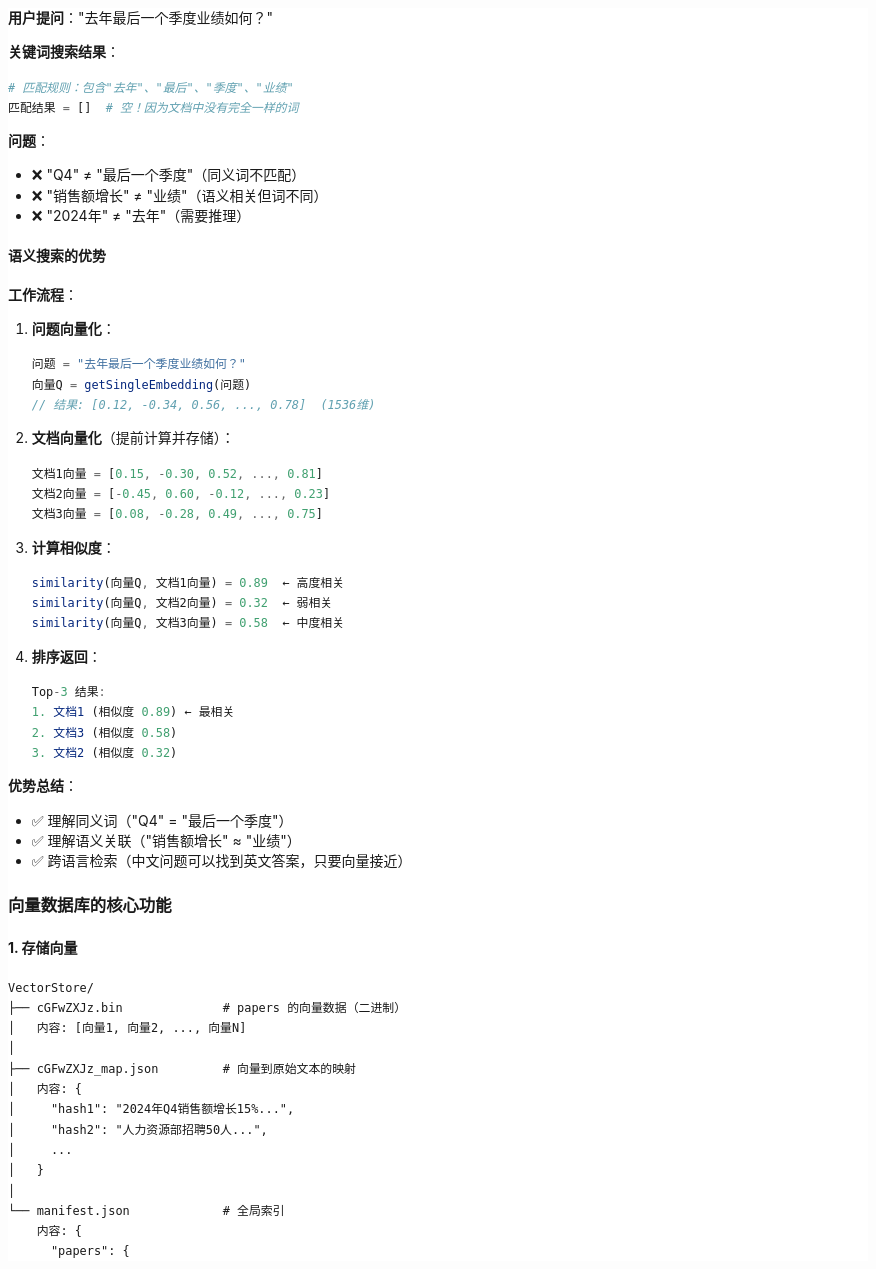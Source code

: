 **用户提问**："去年最后一个季度业绩如何？"

**关键词搜索结果**：
```python
# 匹配规则：包含"去年"、"最后"、"季度"、"业绩"
匹配结果 = []  # 空！因为文档中没有完全一样的词
```

**问题**：
- ❌ "Q4" ≠ "最后一个季度"（同义词不匹配）
- ❌ "销售额增长" ≠ "业绩"（语义相关但词不同）
- ❌ "2024年" ≠ "去年"（需要推理）

#### 语义搜索的优势

**工作流程**：

1. **问题向量化**：
   ```javascript
   问题 = "去年最后一个季度业绩如何？"
   向量Q = getSingleEmbedding(问题)
   // 结果: [0.12, -0.34, 0.56, ..., 0.78]  (1536维)
   ```

2. **文档向量化**（提前计算并存储）：
   ```javascript
   文档1向量 = [0.15, -0.30, 0.52, ..., 0.81]
   文档2向量 = [-0.45, 0.60, -0.12, ..., 0.23]
   文档3向量 = [0.08, -0.28, 0.49, ..., 0.75]
   ```

3. **计算相似度**：
   ```javascript
   similarity(向量Q, 文档1向量) = 0.89  ← 高度相关
   similarity(向量Q, 文档2向量) = 0.32  ← 弱相关
   similarity(向量Q, 文档3向量) = 0.58  ← 中度相关
   ```

4. **排序返回**：
   ```javascript
   Top-3 结果:
   1. 文档1 (相似度 0.89) ← 最相关
   2. 文档3 (相似度 0.58)
   3. 文档2 (相似度 0.32)
   ```

**优势总结**：
- ✅ 理解同义词（"Q4" = "最后一个季度"）
- ✅ 理解语义关联（"销售额增长" ≈ "业绩"）
- ✅ 跨语言检索（中文问题可以找到英文答案，只要向量接近）

### 向量数据库的核心功能

#### 1. 存储向量

```
VectorStore/
├── cGFwZXJz.bin              # papers 的向量数据（二进制）
│   内容: [向量1, 向量2, ..., 向量N]
│
├── cGFwZXJz_map.json         # 向量到原始文本的映射
│   内容: {
│     "hash1": "2024年Q4销售额增长15%...",
│     "hash2": "人力资源部招聘50人...",
│     ...
│   }
│
└── manifest.json             # 全局索引
    内容: {
      "papers": {
```
